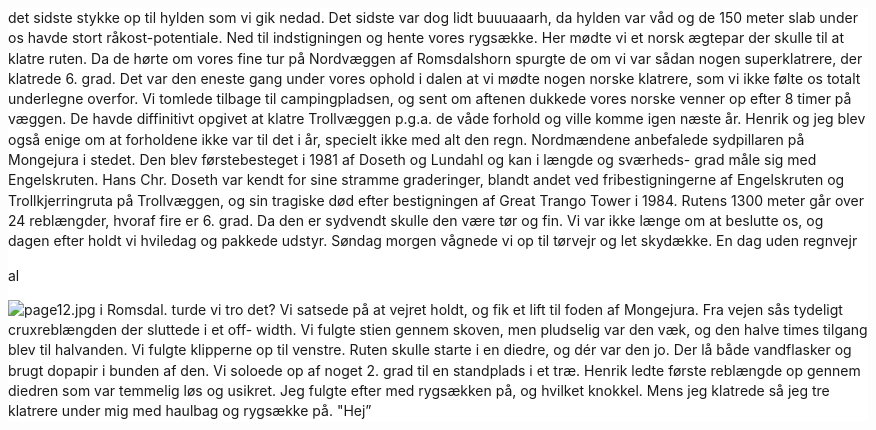 det sidste stykke op til hylden som vi gik
nedad. Det sidste var dog lidt buuuaaarh,
da hylden var våd og de 150 meter slab
under os havde stort råkost-potentiale.
Ned til indstigningen og hente vores
rygsække. Her mødte vi et norsk ægtepar
der skulle til at klatre ruten. Da de hørte
om vores fine tur på Nordvæggen af
Romsdalshorn spurgte de om vi var
sådan nogen superklatrere, der klatrede
6. grad. Det var den eneste gang under
vores ophold i dalen at vi mødte nogen
norske klatrere, som vi ikke følte os
totalt underlegne overfor. Vi tomlede
tilbage til campingpladsen, og sent om
aftenen dukkede vores norske venner op
efter 8 timer på væggen. De havde
diffinitivt opgivet at klatre Trollvæggen
p.g.a. de våde forhold og ville komme
igen næste år. Henrik og jeg blev også
enige om at forholdene ikke var til det i
år, specielt ikke med alt den regn.
Nordmændene anbefalede sydpillaren på
Mongejura i stedet. Den blev
førstebesteget i 1981 af Doseth og
Lundahl og kan i længde og sværheds-
grad måle sig med Engelskruten. Hans
Chr. Doseth var kendt for sine stramme
graderinger, blandt andet ved
fribestigningerne af Engelskruten og
Trollkjerringruta på Trollvæggen, og sin
tragiske død efter bestigningen af Great
Trango Tower i 1984. Rutens 1300
meter går over 24 reblængder, hvoraf
fire er 6. grad. Da den er sydvendt
skulle den være tør og fin. Vi var ikke
længe om at beslutte os, og dagen efter
holdt vi hviledag og pakkede udstyr.
Søndag morgen vågnede vi op til tørvejr
og let skydække. En dag uden regnvejr

al




![page12.jpg](/1996/DB-1996-5/page12.jpg)
i Romsdal. turde vi tro det? Vi satsede
på at vejret holdt, og fik et lift til foden
af Mongejura. Fra vejen sås tydeligt
cruxreblængden der sluttede i et off-
width. Vi fulgte stien gennem skoven,
men pludselig var den væk, og den halve
times tilgang blev til halvanden. Vi
fulgte klipperne op til venstre. Ruten
skulle starte i en diedre, og dér var den
jo. Der lå både vandflasker og brugt
dopapir i bunden af den. Vi soloede op
af noget 2. grad til en standplads i et
træ. Henrik ledte første reblængde op
gennem diedren som var temmelig løs og
usikret. Jeg fulgte efter med rygsækken
på, og hvilket knokkel. Mens jeg
klatrede så jeg tre klatrere under mig
med haulbag og rygsække på. "Hej”